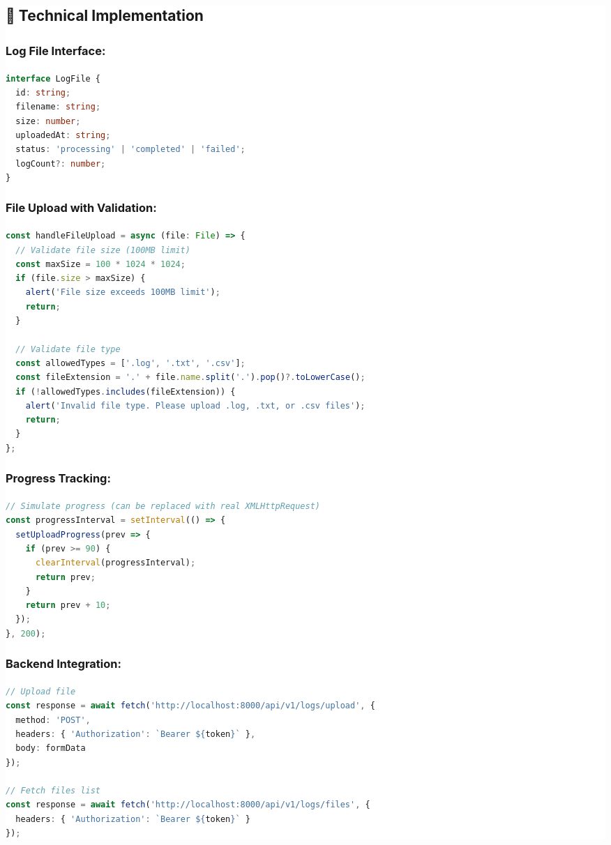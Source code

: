 
## 🔧 **Technical Implementation**

### **Log File Interface:**
```typescript
interface LogFile {
  id: string;
  filename: string;
  size: number;
  uploadedAt: string;
  status: 'processing' | 'completed' | 'failed';
  logCount?: number;
}
```

### **File Upload with Validation:**
```typescript
const handleFileUpload = async (file: File) => {
  // Validate file size (100MB limit)
  const maxSize = 100 * 1024 * 1024;
  if (file.size > maxSize) {
    alert('File size exceeds 100MB limit');
    return;
  }

  // Validate file type
  const allowedTypes = ['.log', '.txt', '.csv'];
  const fileExtension = '.' + file.name.split('.').pop()?.toLowerCase();
  if (!allowedTypes.includes(fileExtension)) {
    alert('Invalid file type. Please upload .log, .txt, or .csv files');
    return;
  }
};
```

### **Progress Tracking:**
```typescript
// Simulate progress (can be replaced with real XMLHttpRequest)
const progressInterval = setInterval(() => {
  setUploadProgress(prev => {
    if (prev >= 90) {
      clearInterval(progressInterval);
      return prev;
    }
    return prev + 10;
  });
}, 200);
```

### **Backend Integration:**
```typescript
// Upload file
const response = await fetch('http://localhost:8000/api/v1/logs/upload', {
  method: 'POST',
  headers: { 'Authorization': `Bearer ${token}` },
  body: formData
});

// Fetch files list
const response = await fetch('http://localhost:8000/api/v1/logs/files', {
  headers: { 'Authorization': `Bearer ${token}` }
});

```
